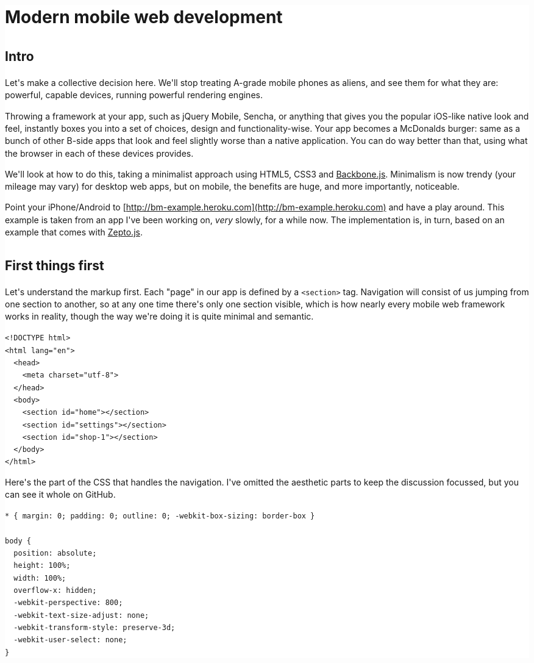 # Modern mobile web development

## Intro

Let's make a collective decision here. We'll stop treating A-grade mobile phones as aliens, and see them for what they are: powerful, capable devices, running powerful rendering engines.

Throwing a framework at your app, such as jQuery Mobile, Sencha, or anything that gives you the popular iOS-like native look and feel, instantly boxes you into a set of choices, design and functionality-wise. Your app becomes a McDonalds burger: same as a bunch of other B-side apps that look and feel slightly worse than a native application. You can do way better than that, using what the browser in each of these devices provides.

We'll look at how to do this, taking a minimalist approach using HTML5, CSS3 and [Backbone.js](http://documentcloud.github.com/backbone/). Minimalism is now trendy (your mileage may vary) for desktop web apps, but on mobile, the benefits are huge, and more importantly, noticeable.

Point your iPhone/Android to [http://bm-example.heroku.com](http://bm-example.heroku.com) and have a play around. This example is taken from an app I've been working on, *very* slowly, for a while now. The implementation is, in turn, based on an example that comes with [Zepto.js](https://github.com/madrobby/zepto/tree/master/examples/iphone).

## First things first

Let's understand the markup first. Each "page" in our app is defined by a `<section>` tag. Navigation will consist of us jumping from one section to another, so at any one time there's only one section visible, which is how nearly every mobile web framework works in reality, though the way we're doing it is quite minimal and semantic.

    <!DOCTYPE html>
    <html lang="en">
      <head>
        <meta charset="utf-8">
      </head>
      <body>
        <section id="home"></section>
        <section id="settings"></section>
        <section id="shop-1"></section>
      </body>
    </html>

Here's the part of the CSS that handles the navigation. I've omitted the aesthetic parts to keep the discussion focussed, but you can see it whole on GitHub.

    * { margin: 0; padding: 0; outline: 0; -webkit-box-sizing: border-box }

    body {
      position: absolute;
      height: 100%;
      width: 100%;
      overflow-x: hidden;
      -webkit-perspective: 800;
      -webkit-text-size-adjust: none;
      -webkit-transform-style: preserve-3d;
      -webkit-user-select: none;
    }
